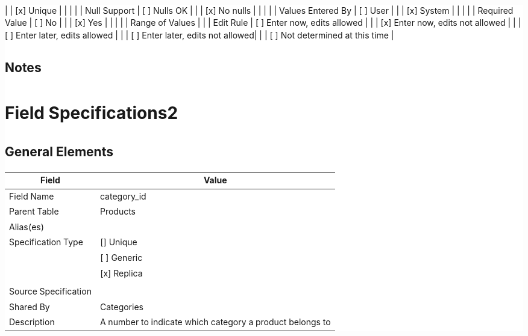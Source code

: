 |                       | [x] Unique                        |
|                       |                                   |
| Null Support          | [ ] Nulls OK                      |
|                       | [x] No nulls                      |
|                       |                                   |
| Values Entered By     | [ ] User                          |
|                       | [x] System                        |
|                       |                                   |
| Required Value        | [ ] No                            |
|                       | [x] Yes                           |
|                       |                                   |
| Range of Values       |                                   |
| Edit Rule             | [ ] Enter now, edits allowed      |
|                       | [x] Enter now, edits not allowed  |
|                       | [ ] Enter later, edits allowed    |
|                       | [ ] Enter later, edits not allowed|
|                       | [ ] Not determined at this time   |

## Notes

# Field Specifications2

## General Elements

| Field                 | Value                             |
|-----------------------|-----------------------------------|
| Field Name            |category_id                                 |
| Parent Table          |Products                                  |
| Alias(es)             |                        |
| Specification Type    | [] Unique                        |
|                       | [ ] Generic                       |
|                       | [x] Replica                       |
|                       |                                   |
| Source Specification  |                                   |
| Shared By             |Categories                                   |
| Description           |A number to indicate which category a product belongs to                              |
